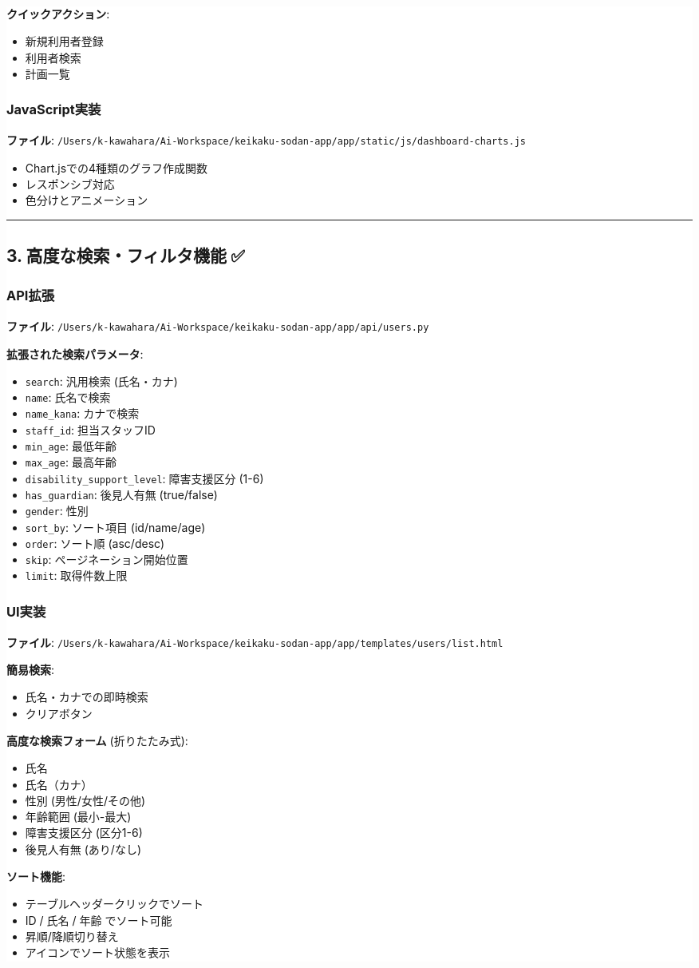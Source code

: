 **クイックアクション**:
- 新規利用者登録
- 利用者検索
- 計画一覧

### JavaScript実装
**ファイル**: `/Users/k-kawahara/Ai-Workspace/keikaku-sodan-app/app/static/js/dashboard-charts.js`

- Chart.jsでの4種類のグラフ作成関数
- レスポンシブ対応
- 色分けとアニメーション

---

## 3. 高度な検索・フィルタ機能 ✅

### API拡張
**ファイル**: `/Users/k-kawahara/Ai-Workspace/keikaku-sodan-app/app/api/users.py`

**拡張された検索パラメータ**:
- `search`: 汎用検索 (氏名・カナ)
- `name`: 氏名で検索
- `name_kana`: カナで検索
- `staff_id`: 担当スタッフID
- `min_age`: 最低年齢
- `max_age`: 最高年齢
- `disability_support_level`: 障害支援区分 (1-6)
- `has_guardian`: 後見人有無 (true/false)
- `gender`: 性別
- `sort_by`: ソート項目 (id/name/age)
- `order`: ソート順 (asc/desc)
- `skip`: ページネーション開始位置
- `limit`: 取得件数上限

### UI実装
**ファイル**: `/Users/k-kawahara/Ai-Workspace/keikaku-sodan-app/app/templates/users/list.html`

**簡易検索**:
- 氏名・カナでの即時検索
- クリアボタン

**高度な検索フォーム** (折りたたみ式):
- 氏名
- 氏名（カナ）
- 性別 (男性/女性/その他)
- 年齢範囲 (最小-最大)
- 障害支援区分 (区分1-6)
- 後見人有無 (あり/なし)

**ソート機能**:
- テーブルヘッダークリックでソート
- ID / 氏名 / 年齢 でソート可能
- 昇順/降順切り替え
- アイコンでソート状態を表示
